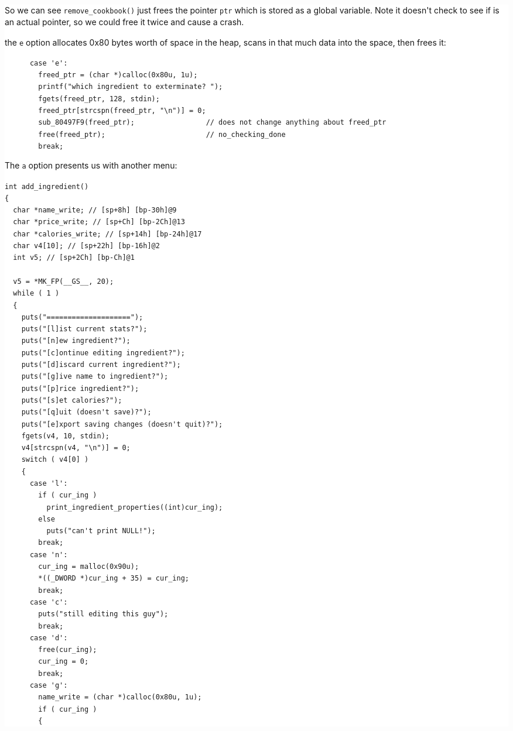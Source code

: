 So we can see `remove_cookbook()` just frees the pointer `ptr` which is stored as a global variable. Note it doesn't check to see if is an actual pointer, so we could free it twice and cause a crash.

the `e` option allocates 0x80 bytes worth of space in the heap, scans in that much data into the space, then frees it:

```
      case 'e':
        freed_ptr = (char *)calloc(0x80u, 1u);
        printf("which ingredient to exterminate? ");
        fgets(freed_ptr, 128, stdin);
        freed_ptr[strcspn(freed_ptr, "\n")] = 0;
        sub_80497F9(freed_ptr);                 // does not change anything about freed_ptr
        free(freed_ptr);                        // no_checking_done
        break;
``` 

The `a` option presents us with another menu:
```
int add_ingredient()
{
  char *name_write; // [sp+8h] [bp-30h]@9
  char *price_write; // [sp+Ch] [bp-2Ch]@13
  char *calories_write; // [sp+14h] [bp-24h]@17
  char v4[10]; // [sp+22h] [bp-16h]@2
  int v5; // [sp+2Ch] [bp-Ch]@1

  v5 = *MK_FP(__GS__, 20);
  while ( 1 )
  {
    puts("====================");
    puts("[l]ist current stats?");
    puts("[n]ew ingredient?");
    puts("[c]ontinue editing ingredient?");
    puts("[d]iscard current ingredient?");
    puts("[g]ive name to ingredient?");
    puts("[p]rice ingredient?");
    puts("[s]et calories?");
    puts("[q]uit (doesn't save)?");
    puts("[e]xport saving changes (doesn't quit)?");
    fgets(v4, 10, stdin);
    v4[strcspn(v4, "\n")] = 0;
    switch ( v4[0] )
    {
      case 'l':
        if ( cur_ing )
          print_ingredient_properties((int)cur_ing);
        else
          puts("can't print NULL!");
        break;
      case 'n':
        cur_ing = malloc(0x90u);
        *((_DWORD *)cur_ing + 35) = cur_ing;
        break;
      case 'c':
        puts("still editing this guy");
        break;
      case 'd':
        free(cur_ing);
        cur_ing = 0;
        break;
      case 'g':
        name_write = (char *)calloc(0x80u, 1u);
        if ( cur_ing )
        {
```